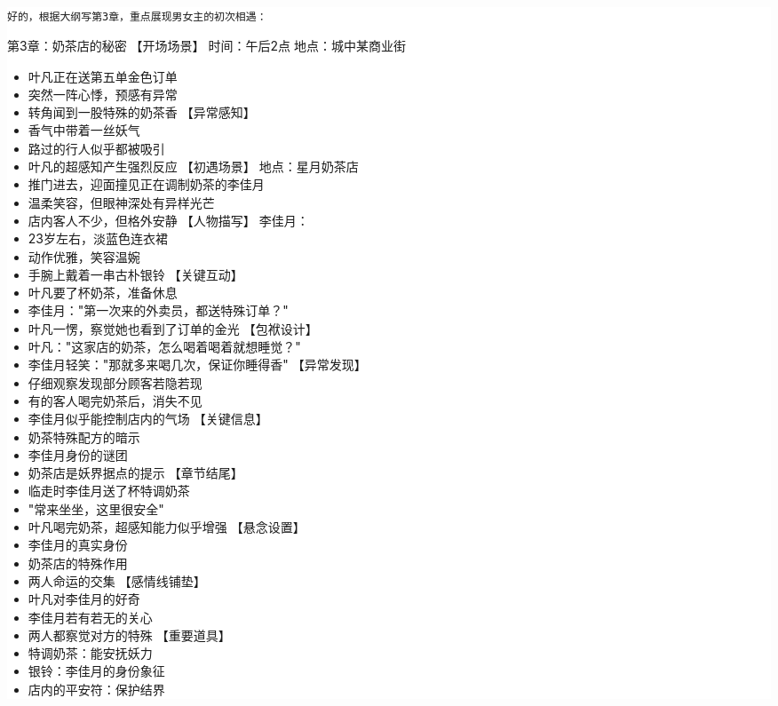 ```
好的，根据大纲写第3章，重点展现男女主的初次相遇：
```

第3章：奶茶店的秘密
【开场场景】
时间：午后2点
地点：城中某商业街

- 叶凡正在送第五单金色订单
- 突然一阵心悸，预感有异常
- 转角闻到一股特殊的奶茶香
  【异常感知】
- 香气中带着一丝妖气
- 路过的行人似乎都被吸引
- 叶凡的超感知产生强烈反应
  【初遇场景】
  地点：星月奶茶店
- 推门进去，迎面撞见正在调制奶茶的李佳月
- 温柔笑容，但眼神深处有异样光芒
- 店内客人不少，但格外安静
  【人物描写】
  李佳月：
- 23岁左右，淡蓝色连衣裙
- 动作优雅，笑容温婉
- 手腕上戴着一串古朴银铃
  【关键互动】
- 叶凡要了杯奶茶，准备休息
- 李佳月："第一次来的外卖员，都送特殊订单？"
- 叶凡一愣，察觉她也看到了订单的金光
  【包袱设计】
- 叶凡："这家店的奶茶，怎么喝着喝着就想睡觉？"
- 李佳月轻笑："那就多来喝几次，保证你睡得香"
  【异常发现】
- 仔细观察发现部分顾客若隐若现
- 有的客人喝完奶茶后，消失不见
- 李佳月似乎能控制店内的气场
  【关键信息】
- 奶茶特殊配方的暗示
- 李佳月身份的谜团
- 奶茶店是妖界据点的提示
  【章节结尾】
- 临走时李佳月送了杯特调奶茶
- "常来坐坐，这里很安全"
- 叶凡喝完奶茶，超感知能力似乎增强
  【悬念设置】
- 李佳月的真实身份
- 奶茶店的特殊作用
- 两人命运的交集
  【感情线铺垫】
- 叶凡对李佳月的好奇
- 李佳月若有若无的关心
- 两人都察觉对方的特殊
  【重要道具】
- 特调奶茶：能安抚妖力
- 银铃：李佳月的身份象征
- 店内的平安符：保护结界
